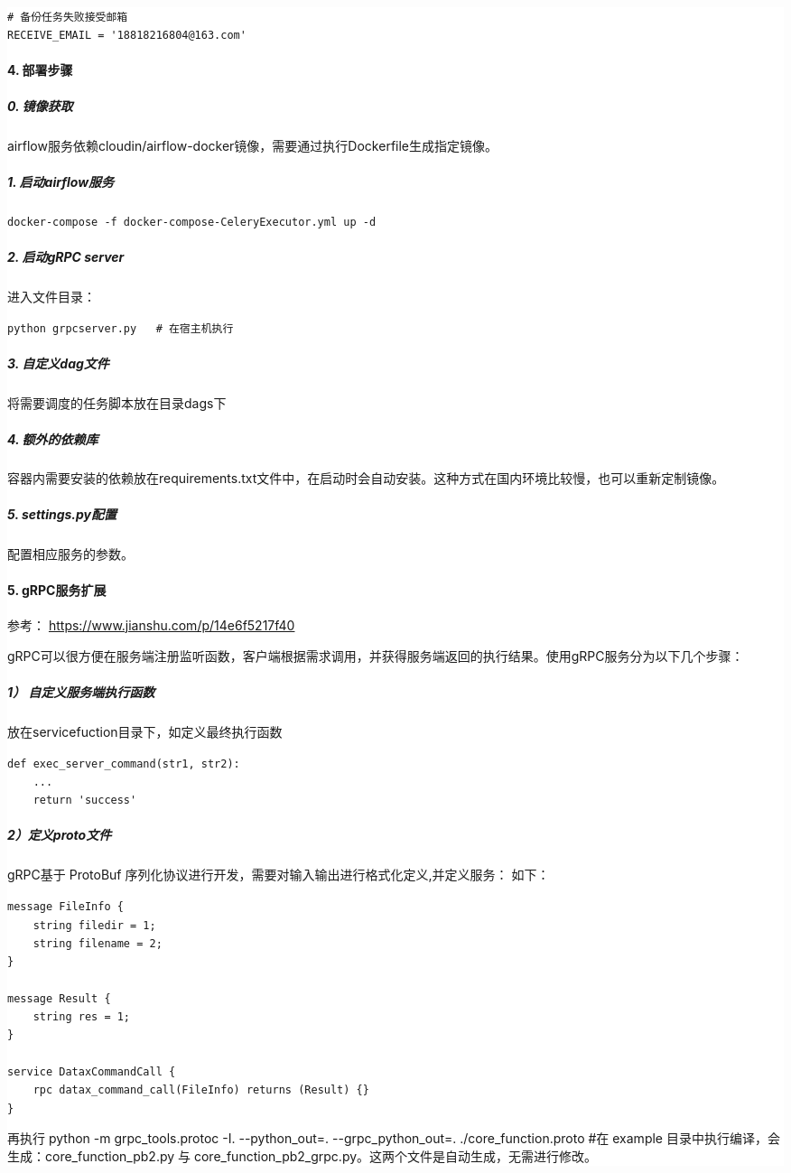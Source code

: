 ```
# 备份任务失败接受邮箱
RECEIVE_EMAIL = '18818216804@163.com'
```

#### 4. 部署步骤
##### 0. 镜像获取
airflow服务依赖cloudin/airflow-docker镜像，需要通过执行Dockerfile生成指定镜像。
##### 1. 启动airflow服务
```
docker-compose -f docker-compose-CeleryExecutor.yml up -d
```
##### 2. 启动gRPC server
进入文件目录：
```
python grpcserver.py   # 在宿主机执行
```
##### 3. 自定义dag文件
将需要调度的任务脚本放在目录dags下
##### 4. 额外的依赖库
容器内需要安装的依赖放在requirements.txt文件中，在启动时会自动安装。这种方式在国内环境比较慢，也可以重新定制镜像。
##### 5. settings.py配置
配置相应服务的参数。

#### 5. gRPC服务扩展
参考： https://www.jianshu.com/p/14e6f5217f40

gRPC可以很方便在服务端注册监听函数，客户端根据需求调用，并获得服务端返回的执行结果。使用gRPC服务分为以下几个步骤：
##### 1） 自定义服务端执行函数
放在servicefuction目录下，如定义最终执行函数
```
def exec_server_command(str1, str2):
    ...
    return 'success'
```
##### 2）定义proto文件
gRPC基于 ProtoBuf 序列化协议进行开发，需要对输入输出进行格式化定义,并定义服务：
如下：
```
message FileInfo {
    string filedir = 1;
    string filename = 2;
}

message Result {
    string res = 1;
}

service DataxCommandCall {
    rpc datax_command_call(FileInfo) returns (Result) {}
}
```
再执行 python -m grpc_tools.protoc -I. --python_out=. --grpc_python_out=. ./core_function.proto #在 example 目录中执行编译，会生成：core_function_pb2.py 与 core_function_pb2_grpc.py。这两个文件是自动生成，无需进行修改。
